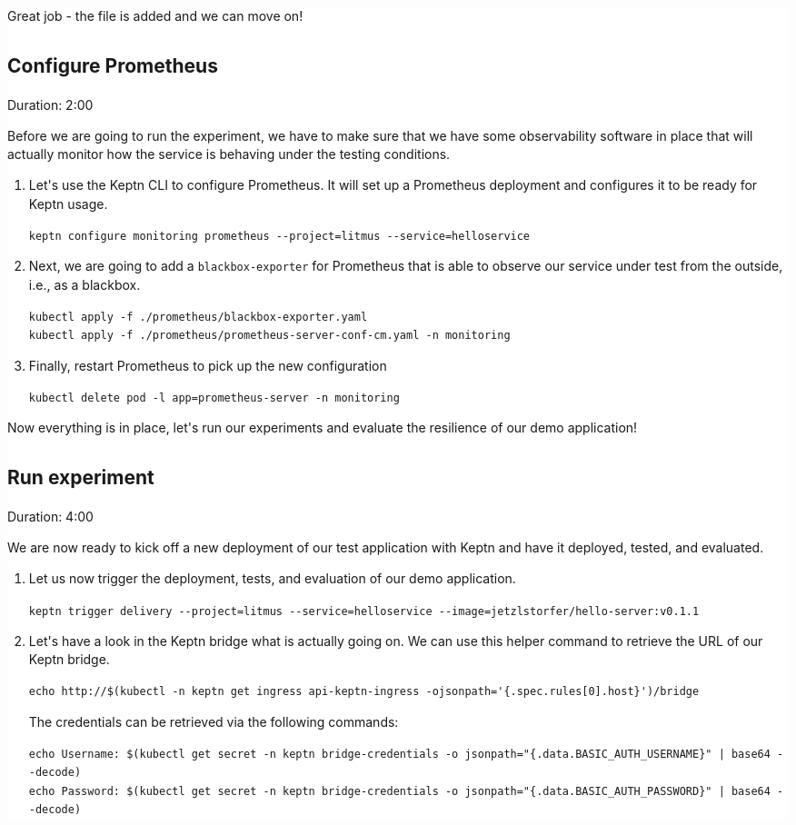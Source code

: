 Great job - the file is added and we can move on!

## Configure Prometheus
Duration: 2:00

Before we are going to run the experiment, we have to make sure that we have some observability software in place that will actually monitor how the service is behaving under the testing conditions. 

1. Let's use the Keptn CLI to configure Prometheus. It will set up a Prometheus deployment and configures it to be ready for Keptn usage. 

    ```
    keptn configure monitoring prometheus --project=litmus --service=helloservice
    ```

1. Next, we are going to add a `blackbox-exporter` for Prometheus that is able to observe our service under test from the outside, i.e., as a blackbox. 

    ```
    kubectl apply -f ./prometheus/blackbox-exporter.yaml
    kubectl apply -f ./prometheus/prometheus-server-conf-cm.yaml -n monitoring
    ```

1. Finally, restart Prometheus to pick up the new configuration
    
    ```
    kubectl delete pod -l app=prometheus-server -n monitoring
    ```

Now everything is in place, let's run our experiments and evaluate the resilience of our demo application!

## Run experiment
Duration: 4:00

We are now ready to kick off a new deployment of our test application with Keptn and have it deployed, tested, and evaluated.

1. Let us now trigger the deployment, tests, and evaluation of our demo application.

    ```
    keptn trigger delivery --project=litmus --service=helloservice --image=jetzlstorfer/hello-server:v0.1.1
    ```

1. Let's have a look in the Keptn bridge what is actually going on. We can use this helper command to retrieve the URL of our Keptn bridge.

    ```
    echo http://$(kubectl -n keptn get ingress api-keptn-ingress -ojsonpath='{.spec.rules[0].host}')/bridge
    ```

    The credentials can be retrieved via the following commands:

    <!-- command -->
    ```
    echo Username: $(kubectl get secret -n keptn bridge-credentials -o jsonpath="{.data.BASIC_AUTH_USERNAME}" | base64 --decode)
    echo Password: $(kubectl get secret -n keptn bridge-credentials -o jsonpath="{.data.BASIC_AUTH_PASSWORD}" | base64 --decode)
    ```
